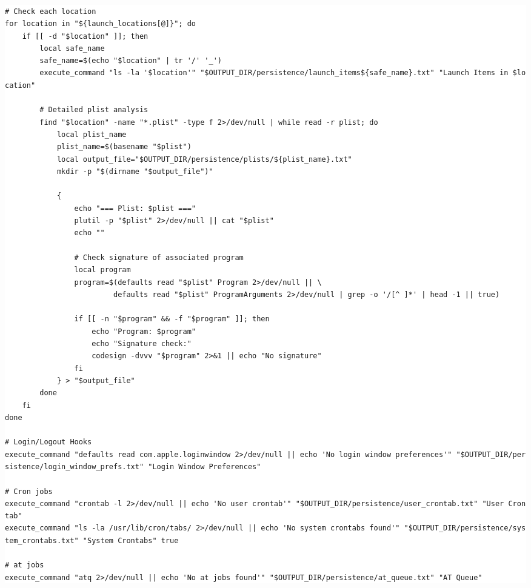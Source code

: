     # Check each location
    for location in "${launch_locations[@]}"; do
        if [[ -d "$location" ]]; then
            local safe_name
            safe_name=$(echo "$location" | tr '/' '_')
            execute_command "ls -la '$location'" "$OUTPUT_DIR/persistence/launch_items${safe_name}.txt" "Launch Items in $location"
            
            # Detailed plist analysis
            find "$location" -name "*.plist" -type f 2>/dev/null | while read -r plist; do
                local plist_name
                plist_name=$(basename "$plist")
                local output_file="$OUTPUT_DIR/persistence/plists/${plist_name}.txt"
                mkdir -p "$(dirname "$output_file")"
                
                {
                    echo "=== Plist: $plist ==="
                    plutil -p "$plist" 2>/dev/null || cat "$plist"
                    echo ""
                    
                    # Check signature of associated program
                    local program
                    program=$(defaults read "$plist" Program 2>/dev/null || \
                             defaults read "$plist" ProgramArguments 2>/dev/null | grep -o '/[^ ]*' | head -1 || true)
                    
                    if [[ -n "$program" && -f "$program" ]]; then
                        echo "Program: $program"
                        echo "Signature check:"
                        codesign -dvvv "$program" 2>&1 || echo "No signature"
                    fi
                } > "$output_file"
            done
        fi
    done
    
    # Login/Logout Hooks
    execute_command "defaults read com.apple.loginwindow 2>/dev/null || echo 'No login window preferences'" "$OUTPUT_DIR/persistence/login_window_prefs.txt" "Login Window Preferences"
    
    # Cron jobs
    execute_command "crontab -l 2>/dev/null || echo 'No user crontab'" "$OUTPUT_DIR/persistence/user_crontab.txt" "User Crontab"
    execute_command "ls -la /usr/lib/cron/tabs/ 2>/dev/null || echo 'No system crontabs found'" "$OUTPUT_DIR/persistence/system_crontabs.txt" "System Crontabs" true
    
    # at jobs
    execute_command "atq 2>/dev/null || echo 'No at jobs found'" "$OUTPUT_DIR/persistence/at_queue.txt" "AT Queue"
    